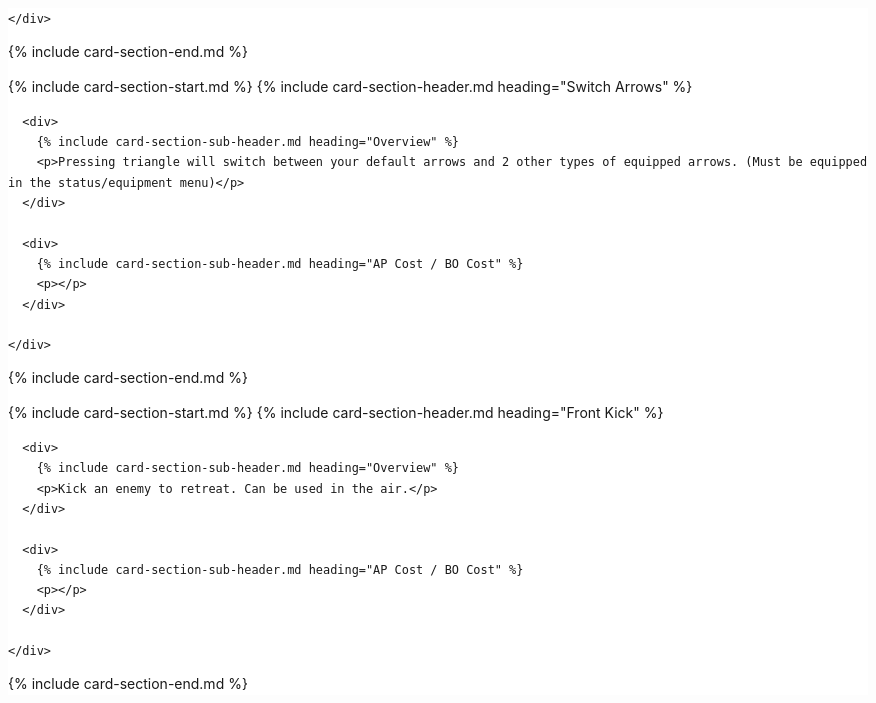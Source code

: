     </div>
  {% include card-section-end.md %}

  {% include card-section-start.md %}
    {% include card-section-header.md heading="Switch Arrows" %}
    <div class="space-y-4">

      <div>
        {% include card-section-sub-header.md heading="Overview" %}
        <p>Pressing triangle will switch between your default arrows and 2 other types of equipped arrows. (Must be equipped in the status/equipment menu)</p>
      </div>

      <div>
        {% include card-section-sub-header.md heading="AP Cost / BO Cost" %}
        <p></p>
      </div>

    </div>
  {% include card-section-end.md %}

  {% include card-section-start.md %}
    {% include card-section-header.md heading="Front Kick" %}
    <div class="space-y-4">

      <div>
        {% include card-section-sub-header.md heading="Overview" %}
        <p>Kick an enemy to retreat. Can be used in the air.</p>
      </div>

      <div>
        {% include card-section-sub-header.md heading="AP Cost / BO Cost" %}
        <p></p>
      </div>

    </div>
  {% include card-section-end.md %}
</div>